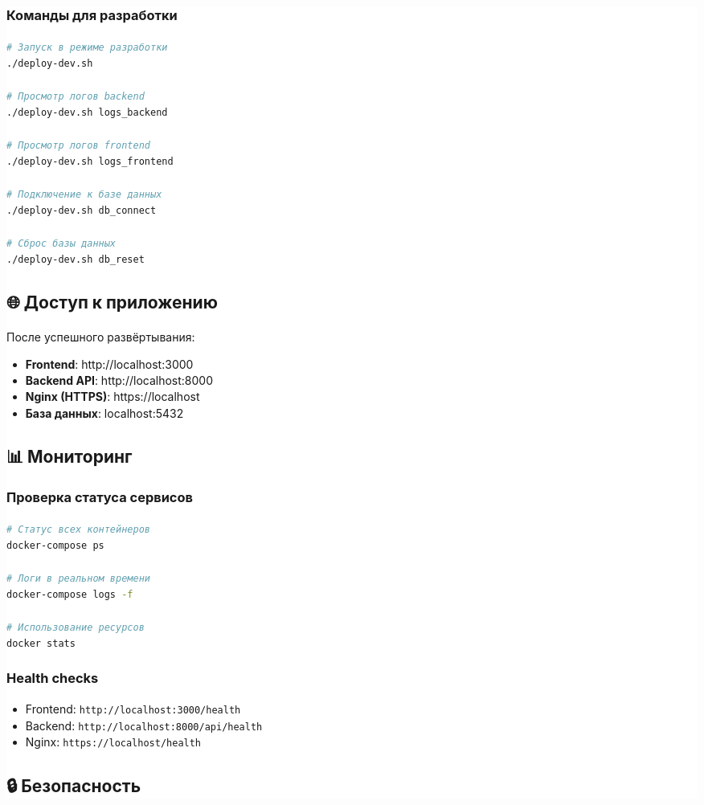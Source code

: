 ### Команды для разработки

```bash
# Запуск в режиме разработки
./deploy-dev.sh

# Просмотр логов backend
./deploy-dev.sh logs_backend

# Просмотр логов frontend
./deploy-dev.sh logs_frontend

# Подключение к базе данных
./deploy-dev.sh db_connect

# Сброс базы данных
./deploy-dev.sh db_reset
```

## 🌐 Доступ к приложению

После успешного развёртывания:

- **Frontend**: http://localhost:3000
- **Backend API**: http://localhost:8000
- **Nginx (HTTPS)**: https://localhost
- **База данных**: localhost:5432

## 📊 Мониторинг

### Проверка статуса сервисов

```bash
# Статус всех контейнеров
docker-compose ps

# Логи в реальном времени
docker-compose logs -f

# Использование ресурсов
docker stats
```

### Health checks

- Frontend: `http://localhost:3000/health`
- Backend: `http://localhost:8000/api/health`
- Nginx: `https://localhost/health`

## 🔒 Безопасность
